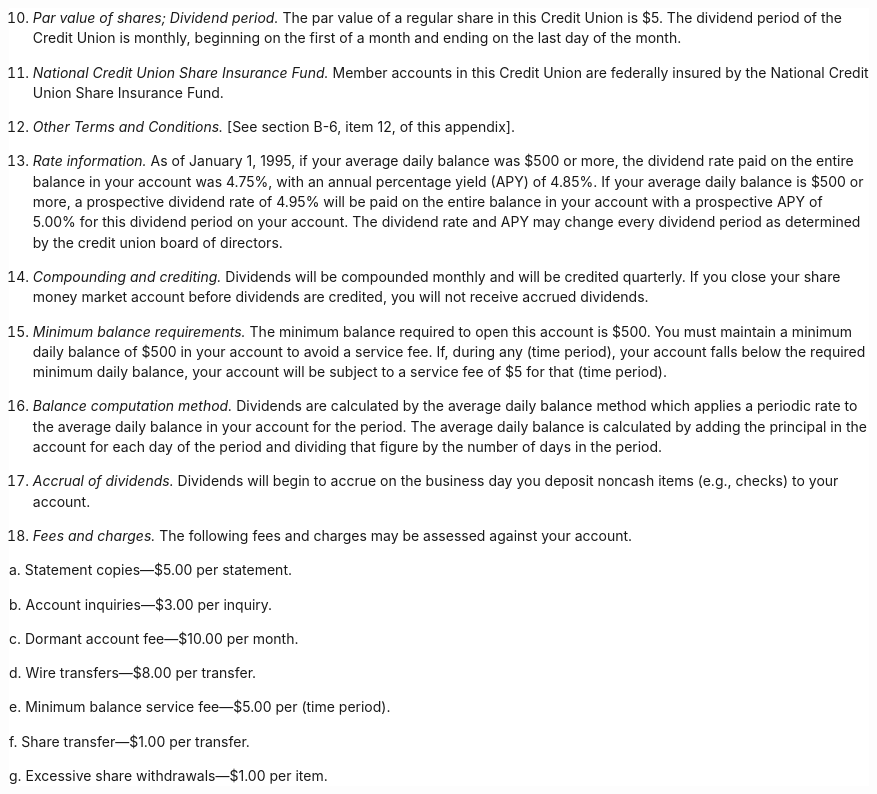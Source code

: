 
10. *Par value of shares; Dividend period.* The par value of a regular share in this Credit Union is $5. The dividend period of the Credit Union is monthly, beginning on the first of a month and ending on the last day of the month. 


11. *National Credit Union Share Insurance Fund.* Member accounts in this Credit Union are federally insured by the National Credit Union Share Insurance Fund. 


12. *Other Terms and Conditions.* [See section B-6, item 12, of this appendix]. 


1. *Rate information.* As of January 1, 1995, if your average daily balance was $500 or more, the dividend rate paid on the entire balance in your account was 4.75%, with an annual percentage yield (APY) of 4.85%. If your average daily balance is $500 or more, a prospective dividend rate of 4.95% will be paid on the entire balance in your account with a prospective APY of 5.00% for this dividend period on your account. The dividend rate and APY may change every dividend period as determined by the credit union board of directors.


2. *Compounding and crediting.* Dividends will be compounded monthly and will be credited quarterly. If you close your share money market account before dividends are credited, you will not receive accrued dividends.


3. *Minimum balance requirements.* The minimum balance required to open this account is $500. You must maintain a minimum daily balance of $500 in your account to avoid a service fee. If, during any (time period), your account falls below the required minimum daily balance, your account will be subject to a service fee of $5 for that (time period).


4. *Balance computation method.* Dividends are calculated by the average daily balance method which applies a periodic rate to the average daily balance in your account for the period. The average daily balance is calculated by adding the principal in the account for each day of the period and dividing that figure by the number of days in the period.


5. *Accrual of dividends.* Dividends will begin to accrue on the business day you deposit noncash items (e.g., checks) to your account.


6. *Fees and charges.* The following fees and charges may be assessed against your account.


a. Statement copies—$5.00 per statement.


b. Account inquiries—$3.00 per inquiry.


c. Dormant account fee—$10.00 per month.


d. Wire transfers—$8.00 per transfer.


e. Minimum balance service fee—$5.00 per (time period).


f. Share transfer—$1.00 per transfer.


g. Excessive share withdrawals—$1.00 per item.
